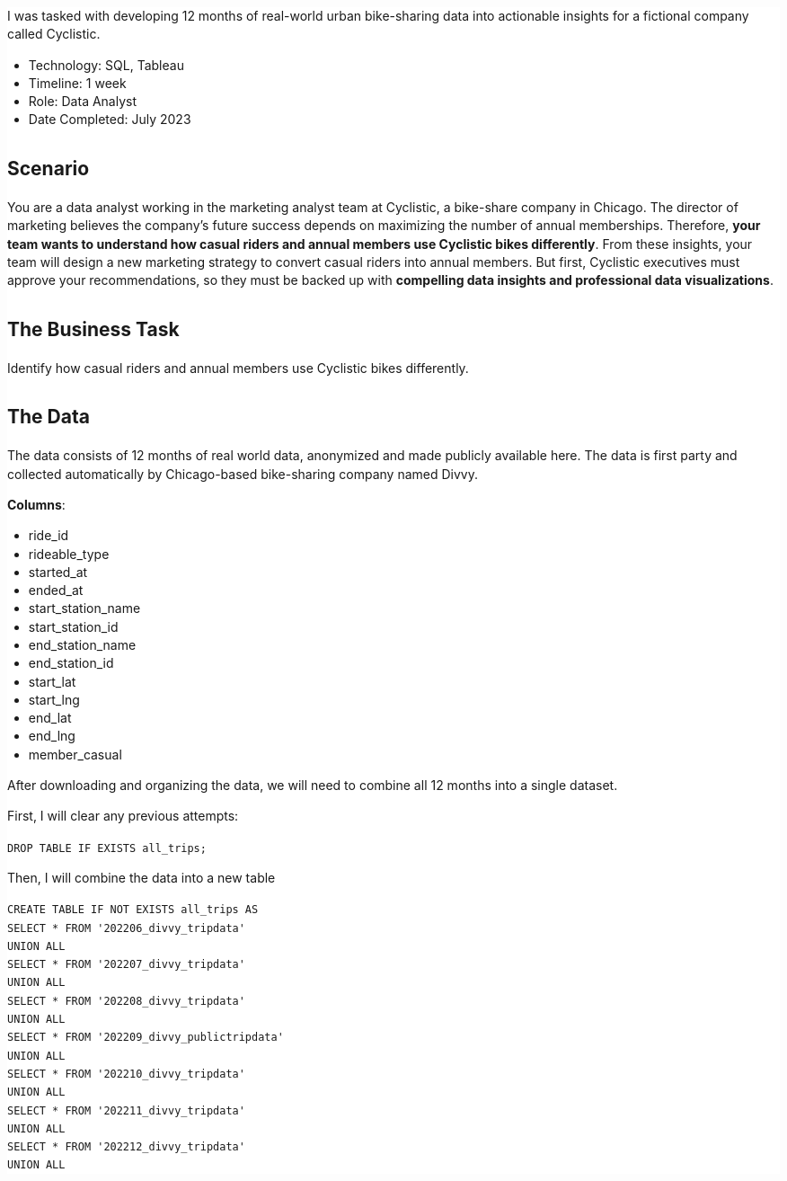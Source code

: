 I was tasked with developing 12 months of real-world urban bike-sharing data into actionable insights for a fictional company called Cyclistic.

- Technology: SQL, Tableau
- Timeline: 1 week
- Role: Data Analyst
- Date Completed: July 2023

## Scenario
You are a data analyst working in the marketing analyst team at Cyclistic, a bike-share company in Chicago. The director of marketing believes the company’s future success depends on maximizing the number of annual memberships. Therefore, **your team wants to understand how casual riders and annual members use Cyclistic bikes differently**. From these insights, your team will design a new marketing strategy to convert casual riders into annual members. But first, Cyclistic executives must approve your recommendations, so they must be backed up with **compelling data insights and professional data visualizations**.

## The Business Task
Identify how casual riders and annual members use Cyclistic bikes differently.

## The Data
The data consists of 12 months of real world data, anonymized and made publicly available here. The data is first party and collected automatically by Chicago-based bike-sharing company named Divvy.

**Columns**:

- ride_id
- rideable_type
- started_at
- ended_at
- start_station_name
- start_station_id
- end_station_name
- end_station_id
- start_lat
- start_lng
- end_lat
- end_lng
- member_casual

After downloading and organizing the data, we will need to combine all 12 months into a single dataset.

First, I will clear any previous attempts:

`DROP TABLE IF EXISTS all_trips;`

Then, I will combine the data into a new table

```
CREATE TABLE IF NOT EXISTS all_trips AS
SELECT * FROM '202206_divvy_tripdata'
UNION ALL
SELECT * FROM '202207_divvy_tripdata'
UNION ALL
SELECT * FROM '202208_divvy_tripdata'
UNION ALL
SELECT * FROM '202209_divvy_publictripdata'
UNION ALL
SELECT * FROM '202210_divvy_tripdata'
UNION ALL
SELECT * FROM '202211_divvy_tripdata'
UNION ALL
SELECT * FROM '202212_divvy_tripdata'
UNION ALL
```